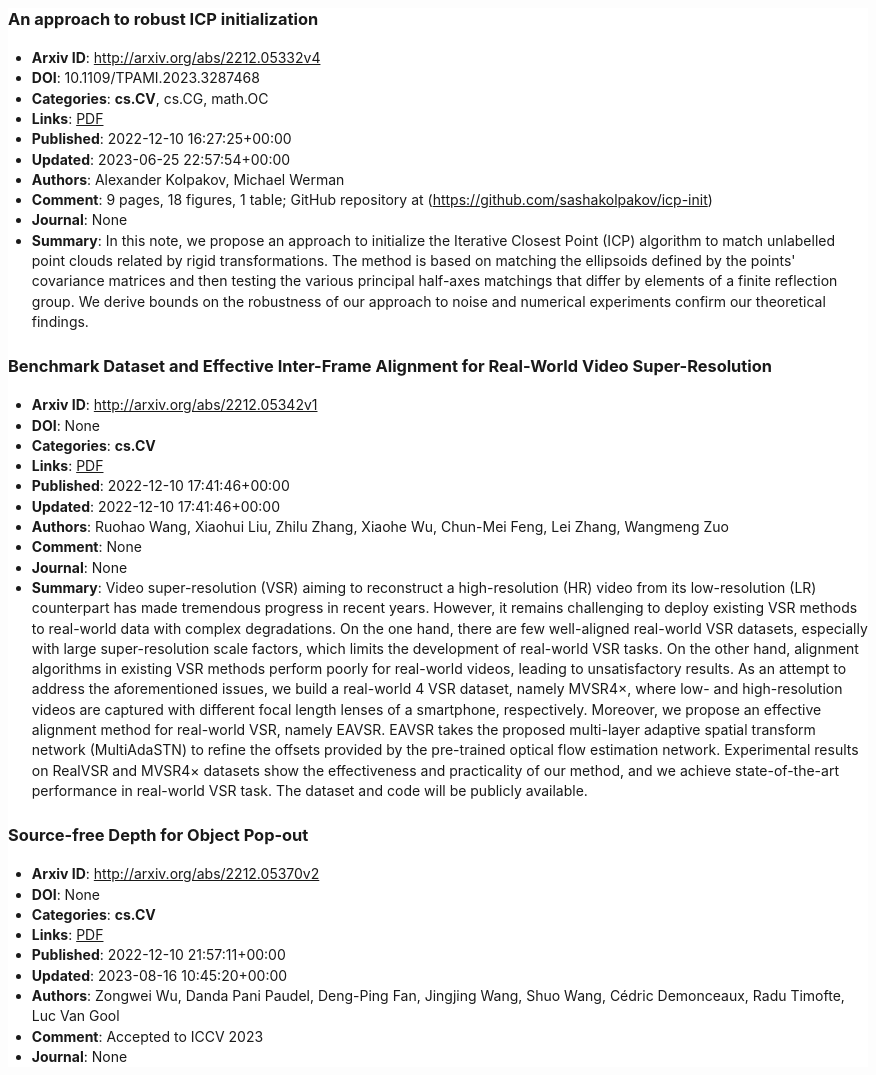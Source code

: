 

### An approach to robust ICP initialization
- **Arxiv ID**: http://arxiv.org/abs/2212.05332v4
- **DOI**: 10.1109/TPAMI.2023.3287468
- **Categories**: **cs.CV**, cs.CG, math.OC
- **Links**: [PDF](http://arxiv.org/pdf/2212.05332v4)
- **Published**: 2022-12-10 16:27:25+00:00
- **Updated**: 2023-06-25 22:57:54+00:00
- **Authors**: Alexander Kolpakov, Michael Werman
- **Comment**: 9 pages, 18 figures, 1 table; GitHub repository at
  (https://github.com/sashakolpakov/icp-init)
- **Journal**: None
- **Summary**: In this note, we propose an approach to initialize the Iterative Closest Point (ICP) algorithm to match unlabelled point clouds related by rigid transformations. The method is based on matching the ellipsoids defined by the points' covariance matrices and then testing the various principal half-axes matchings that differ by elements of a finite reflection group. We derive bounds on the robustness of our approach to noise and numerical experiments confirm our theoretical findings.



### Benchmark Dataset and Effective Inter-Frame Alignment for Real-World Video Super-Resolution
- **Arxiv ID**: http://arxiv.org/abs/2212.05342v1
- **DOI**: None
- **Categories**: **cs.CV**
- **Links**: [PDF](http://arxiv.org/pdf/2212.05342v1)
- **Published**: 2022-12-10 17:41:46+00:00
- **Updated**: 2022-12-10 17:41:46+00:00
- **Authors**: Ruohao Wang, Xiaohui Liu, Zhilu Zhang, Xiaohe Wu, Chun-Mei Feng, Lei Zhang, Wangmeng Zuo
- **Comment**: None
- **Journal**: None
- **Summary**: Video super-resolution (VSR) aiming to reconstruct a high-resolution (HR) video from its low-resolution (LR) counterpart has made tremendous progress in recent years. However, it remains challenging to deploy existing VSR methods to real-world data with complex degradations. On the one hand, there are few well-aligned real-world VSR datasets, especially with large super-resolution scale factors, which limits the development of real-world VSR tasks. On the other hand, alignment algorithms in existing VSR methods perform poorly for real-world videos, leading to unsatisfactory results. As an attempt to address the aforementioned issues, we build a real-world 4 VSR dataset, namely MVSR4$\times$, where low- and high-resolution videos are captured with different focal length lenses of a smartphone, respectively. Moreover, we propose an effective alignment method for real-world VSR, namely EAVSR. EAVSR takes the proposed multi-layer adaptive spatial transform network (MultiAdaSTN) to refine the offsets provided by the pre-trained optical flow estimation network. Experimental results on RealVSR and MVSR4$\times$ datasets show the effectiveness and practicality of our method, and we achieve state-of-the-art performance in real-world VSR task. The dataset and code will be publicly available.



### Source-free Depth for Object Pop-out
- **Arxiv ID**: http://arxiv.org/abs/2212.05370v2
- **DOI**: None
- **Categories**: **cs.CV**
- **Links**: [PDF](http://arxiv.org/pdf/2212.05370v2)
- **Published**: 2022-12-10 21:57:11+00:00
- **Updated**: 2023-08-16 10:45:20+00:00
- **Authors**: Zongwei Wu, Danda Pani Paudel, Deng-Ping Fan, Jingjing Wang, Shuo Wang, Cédric Demonceaux, Radu Timofte, Luc Van Gool
- **Comment**: Accepted to ICCV 2023
- **Journal**: None